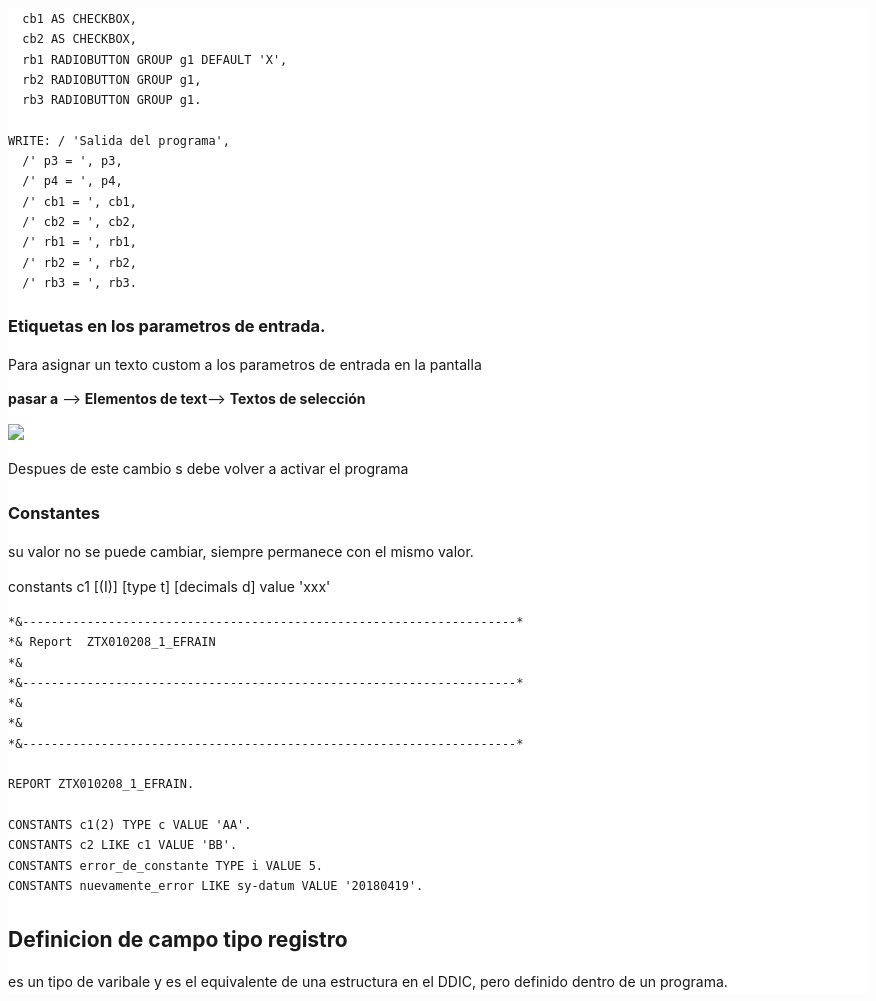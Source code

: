 ```abap
  cb1 AS CHECKBOX,
  cb2 AS CHECKBOX,
  rb1 RADIOBUTTON GROUP g1 DEFAULT 'X',
  rb2 RADIOBUTTON GROUP g1,
  rb3 RADIOBUTTON GROUP g1.

WRITE: / 'Salida del programa',
  /' p3 = ', p3,
  /' p4 = ', p4,
  /' cb1 = ', cb1,
  /' cb2 = ', cb2,
  /' rb1 = ', rb1,
  /' rb2 = ', rb2,
  /' rb3 = ', rb3.
```

### Etiquetas en los parametros de entrada.

Para asignar un texto custom a los parametros de entrada en la pantalla

**pasar a** --> **Elementos de text**--> **Textos de selección**

![](C:\Users\garci\AppData\Roaming\marktext\images\2022-07-27-23-09-56-image.png)

Despues de este cambio s debe volver a activar el programa

### Constantes

su valor no se puede cambiar, siempre permanece con el mismo valor.

constants c1 [(I)] [type t] [decimals d] value 'xxx'

```abap
*&---------------------------------------------------------------------*
*& Report  ZTX010208_1_EFRAIN
*&
*&---------------------------------------------------------------------*
*&
*&
*&---------------------------------------------------------------------*

REPORT ZTX010208_1_EFRAIN.

CONSTANTS c1(2) TYPE c VALUE 'AA'.
CONSTANTS c2 LIKE c1 VALUE 'BB'.
CONSTANTS error_de_constante TYPE i VALUE 5.
CONSTANTS nuevamente_error LIKE sy-datum VALUE '20180419'.
```

## Definicion de campo tipo registro

es un tipo de varibale y es el equivalente de una estructura en el DDIC, pero definido dentro de un programa.
